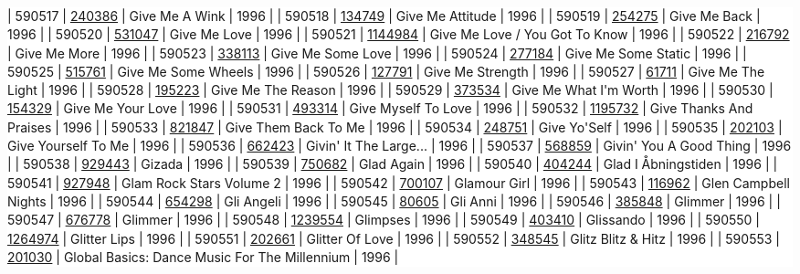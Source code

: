 | 590517 | [240386](https://www.discogs.com/master/240386) | Give Me A Wink | 1996 |
| 590518 | [134749](https://www.discogs.com/master/134749) | Give Me Attitude | 1996 |
| 590519 | [254275](https://www.discogs.com/master/254275) | Give Me Back | 1996 |
| 590520 | [531047](https://www.discogs.com/master/531047) | Give Me Love | 1996 |
| 590521 | [1144984](https://www.discogs.com/master/1144984) | Give Me Love / You Got To Know | 1996 |
| 590522 | [216792](https://www.discogs.com/master/216792) | Give Me More | 1996 |
| 590523 | [338113](https://www.discogs.com/master/338113) | Give Me Some Love | 1996 |
| 590524 | [277184](https://www.discogs.com/master/277184) | Give Me Some Static | 1996 |
| 590525 | [515761](https://www.discogs.com/master/515761) | Give Me Some Wheels | 1996 |
| 590526 | [127791](https://www.discogs.com/master/127791) | Give Me Strength | 1996 |
| 590527 | [61711](https://www.discogs.com/master/61711) | Give Me The Light | 1996 |
| 590528 | [195223](https://www.discogs.com/master/195223) | Give Me The Reason | 1996 |
| 590529 | [373534](https://www.discogs.com/master/373534) | Give Me What I'm Worth | 1996 |
| 590530 | [154329](https://www.discogs.com/master/154329) | Give Me Your Love | 1996 |
| 590531 | [493314](https://www.discogs.com/master/493314) | Give Myself To Love | 1996 |
| 590532 | [1195732](https://www.discogs.com/master/1195732) | Give Thanks And Praises | 1996 |
| 590533 | [821847](https://www.discogs.com/master/821847) | Give Them Back To Me | 1996 |
| 590534 | [248751](https://www.discogs.com/master/248751) | Give Yo'Self | 1996 |
| 590535 | [202103](https://www.discogs.com/master/202103) | Give Yourself To Me | 1996 |
| 590536 | [662423](https://www.discogs.com/master/662423) | Givin' It The Large... | 1996 |
| 590537 | [568859](https://www.discogs.com/master/568859) | Givin' You A Good Thing | 1996 |
| 590538 | [929443](https://www.discogs.com/master/929443) | Gizada | 1996 |
| 590539 | [750682](https://www.discogs.com/master/750682) | Glad Again | 1996 |
| 590540 | [404244](https://www.discogs.com/master/404244) | Glad I Åbningstiden | 1996 |
| 590541 | [927948](https://www.discogs.com/master/927948) | Glam Rock Stars Volume 2 | 1996 |
| 590542 | [700107](https://www.discogs.com/master/700107) | Glamour Girl | 1996 |
| 590543 | [116962](https://www.discogs.com/master/116962) | Glen Campbell Nights | 1996 |
| 590544 | [654298](https://www.discogs.com/master/654298) | Gli Angeli | 1996 |
| 590545 | [80605](https://www.discogs.com/master/80605) | Gli Anni | 1996 |
| 590546 | [385848](https://www.discogs.com/master/385848) | Glimmer | 1996 |
| 590547 | [676778](https://www.discogs.com/master/676778) | Glimmer | 1996 |
| 590548 | [1239554](https://www.discogs.com/master/1239554) | Glimpses | 1996 |
| 590549 | [403410](https://www.discogs.com/master/403410) | Glissando | 1996 |
| 590550 | [1264974](https://www.discogs.com/master/1264974) | Glitter Lips | 1996 |
| 590551 | [202661](https://www.discogs.com/master/202661) | Glitter Of Love | 1996 |
| 590552 | [348545](https://www.discogs.com/master/348545) | Glitz Blitz & Hitz | 1996 |
| 590553 | [201030](https://www.discogs.com/master/201030) | Global Basics: Dance Music For The Millennium | 1996 |